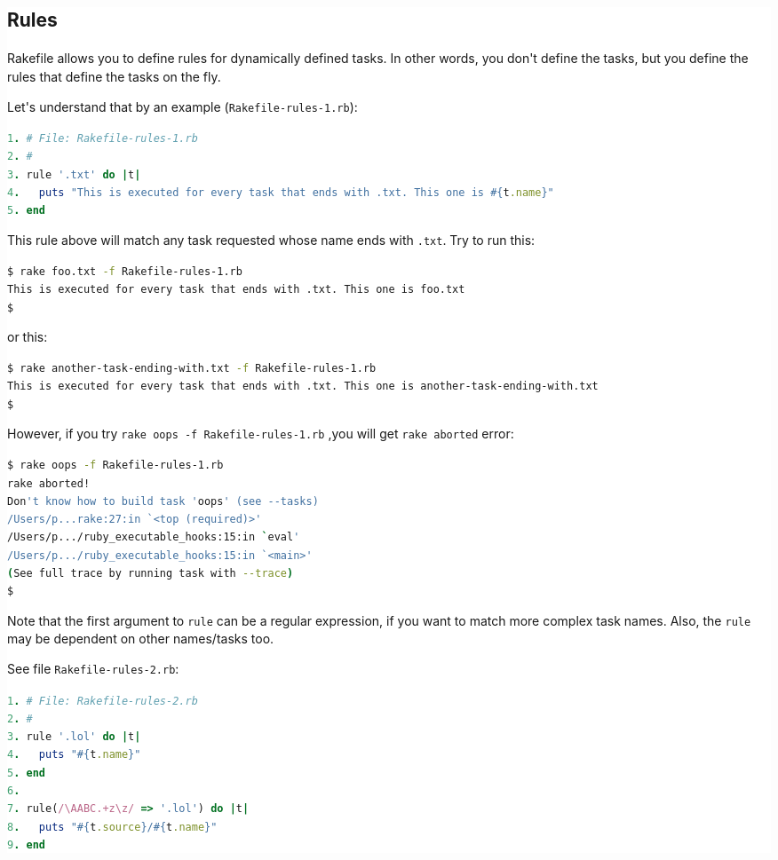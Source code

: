 ## Rules

Rakefile allows you to define rules for dynamically defined tasks. In other words, you don't define the tasks, but you define the
rules that define the tasks on the fly.

Let's understand that by an example (`Rakefile-rules-1.rb`):

``` ruby
1. # File: Rakefile-rules-1.rb
2. #
3. rule '.txt' do |t|
4.   puts "This is executed for every task that ends with .txt. This one is #{t.name}"
5. end
```

This rule above will match any task requested whose name ends with `.txt`. Try to run this:

``` bash
$ rake foo.txt -f Rakefile-rules-1.rb
This is executed for every task that ends with .txt. This one is foo.txt
$
```

or this:

``` bash
$ rake another-task-ending-with.txt -f Rakefile-rules-1.rb
This is executed for every task that ends with .txt. This one is another-task-ending-with.txt
$
```

However, if you try `rake oops -f Rakefile-rules-1.rb` ,you will get `rake aborted` error:

``` bash
$ rake oops -f Rakefile-rules-1.rb
rake aborted!
Don't know how to build task 'oops' (see --tasks)
/Users/p...rake:27:in `<top (required)>'
/Users/p.../ruby_executable_hooks:15:in `eval'
/Users/p.../ruby_executable_hooks:15:in `<main>'
(See full trace by running task with --trace)
$
```

Note that the first argument to `rule` can be a regular expression, if you want to match more complex task names. Also, the
`rule` may be dependent on other names/tasks too.

See file `Rakefile-rules-2.rb`:

``` ruby
1. # File: Rakefile-rules-2.rb
2. #
3. rule '.lol' do |t|
4.   puts "#{t.name}"
5. end
6. 
7. rule(/\AABC.+z\z/ => '.lol') do |t|
8.   puts "#{t.source}/#{t.name}"
9. end
```
